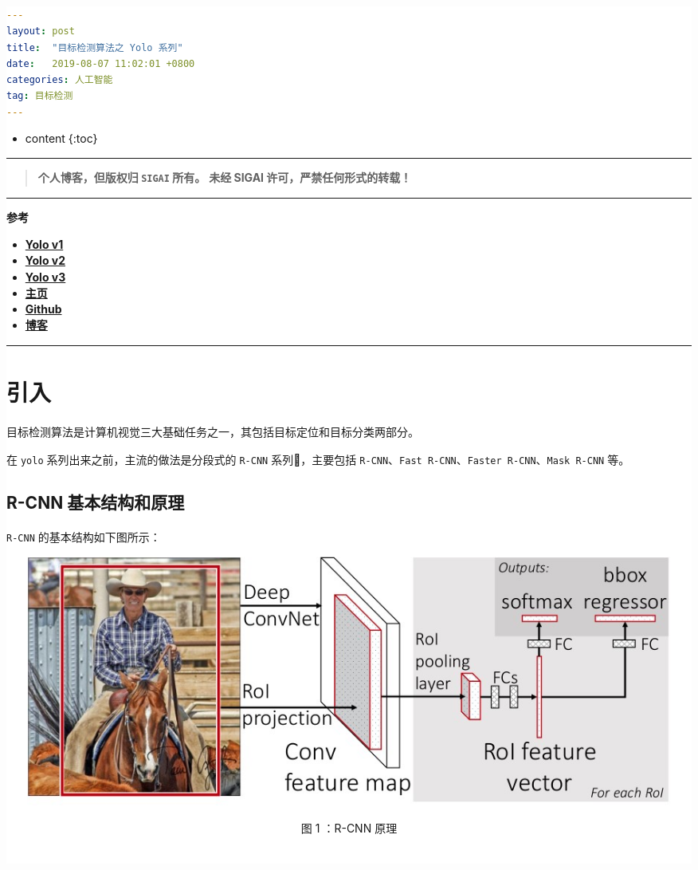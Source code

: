 ```yaml
---
layout: post
title:  "目标检测算法之 Yolo 系列"
date:   2019-08-07 11:02:01 +0800
categories: 人工智能
tag: 目标检测
---
```



* content
{:toc}


****

> **个人博客，但版权归 `SIGAI` 所有。**
> **未经 SIGAI 许可，严禁任何形式的转载！**

****

**参考**

- [**Yolo v1**](https://arxiv.org/abs/1506.02640)
- [**Yolo v2**](https://arxiv.org/pdf/1612.08242.pdf)
- [**Yolo v3**](https://pjreddie.com/media/files/papers/YOLOv3.pdf)
- [**主页**](https://pjreddie.com/darknet/yolo/)
- [**Github**](https://github.com/BobLiu20/YOLOv3_PyTorch)
- [**博客**](https://www.jianshu.com/p/d535a3825905)

****

# 引入

目标检测算法是计算机视觉三大基础任务之一，其包括目标定位和目标分类两部分。

在 `yolo` 系列出来之前，主流的做法是分段式的 `R-CNN` 系列，主要包括 `R-CNN`、`Fast R-CNN`、`Faster R-CNN`、`Mask R-CNN` 等。

## R-CNN 基本结构和原理

`R-CNN` 的基本结构如下图所示：

<div style="text-align:center">
<img src="/images/R-CNN.jpg" width="94%">
<P>图 1 ：R-CNN 原理</P>
</div><br>
